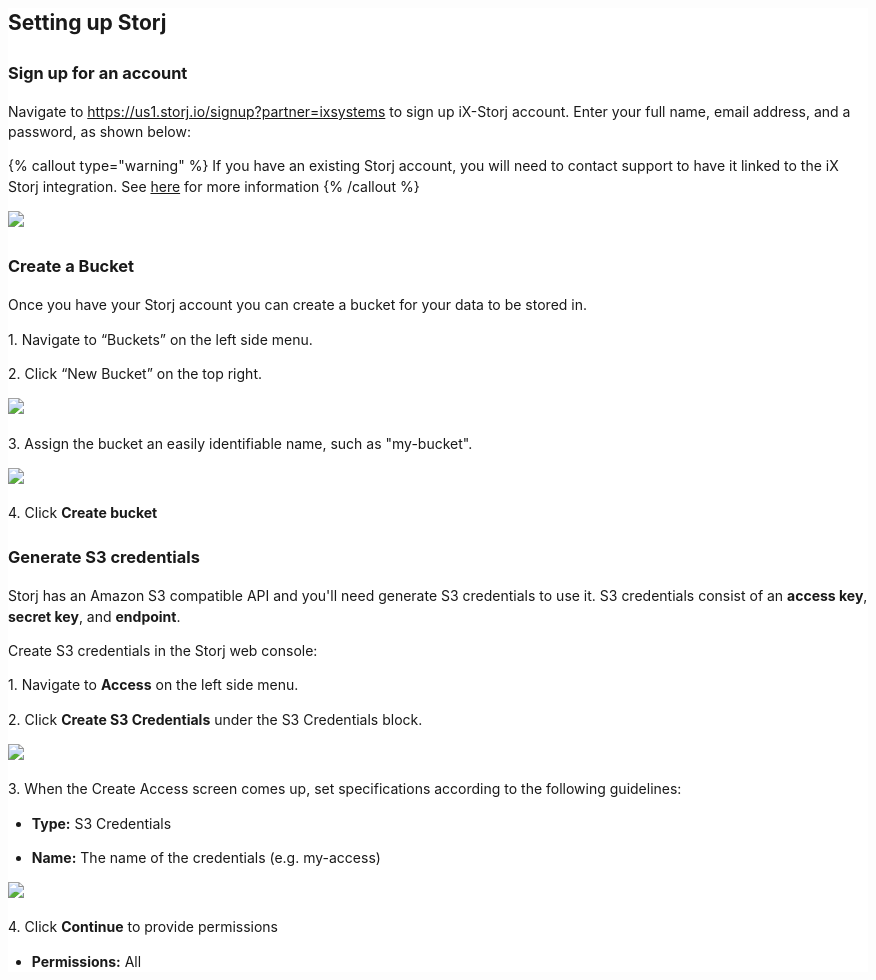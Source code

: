 ## Setting up Storj

### Sign up for an account&#x20;

Navigate to <https://us1.storj.io/signup?partner=ixsystems> to sign up iX-Storj account. Enter your full name, email address, and a password, as shown below:

{% callout type="warning"  %}
If you have an existing Storj account, you will need to contact support to have it linked to the iX Storj integration. See [here](https://forum.storj.io/t/truenas-backups-and-differences-between-storj-and-storj-ix/20044/7) for more information
{% /callout %}

![](https://link.storjshare.io/raw/jua7rls6hkx5556qfcmhrqed2tfa/docs/images/PnQ7D7Z6fU0RPKZpOCRXJ_image.png)

### Create a Bucket 

Once you have your Storj account you can create a bucket for your data to be stored in.

1\. Navigate to “Buckets” on the left side menu.

2\. Click “New Bucket” on the top right.

![](https://link.storjshare.io/raw/jua7rls6hkx5556qfcmhrqed2tfa/docs/images/jbnQ38ynnrWl0jnO_j-E5_comet-backup-storj-2.png)

3\. Assign the bucket an easily identifiable name, such as "my-bucket".

![](https://link.storjshare.io/raw/jua7rls6hkx5556qfcmhrqed2tfa/docs/images/K65vHcrJtRq4S87jICtYx_screenshot-2023-03-09-at-110429-am.png)

4\. Click **Create bucket**

### Generate S3 credentials

Storj has an Amazon S3 compatible API and you'll need generate S3 credentials to use it. S3 credentials consist of an **access key**, **secret key**, and **endpoint**.

Create S3 credentials in the Storj web console:

1\. Navigate to **Access** on the left side menu.

2\. Click **Create S3 Credentials** under the S3 Credentials block.

![](https://link.storjshare.io/raw/jua7rls6hkx5556qfcmhrqed2tfa/docs/images/EZyAl8Wux2GOlyPd70HnI_screenshot-2023-03-09-at-110900-am.png)

3\. When the Create Access screen comes up, set specifications according to the following guidelines:

- **Type:** S3 Credentials

- **Name:** The name of the credentials (e.g. my-access)

![](https://link.storjshare.io/raw/jua7rls6hkx5556qfcmhrqed2tfa/docs/images/Cv1Lirp-3-OueRk-YAR8u_image.png)

4\. Click **Continue** to provide permissions

- **Permissions:** All
